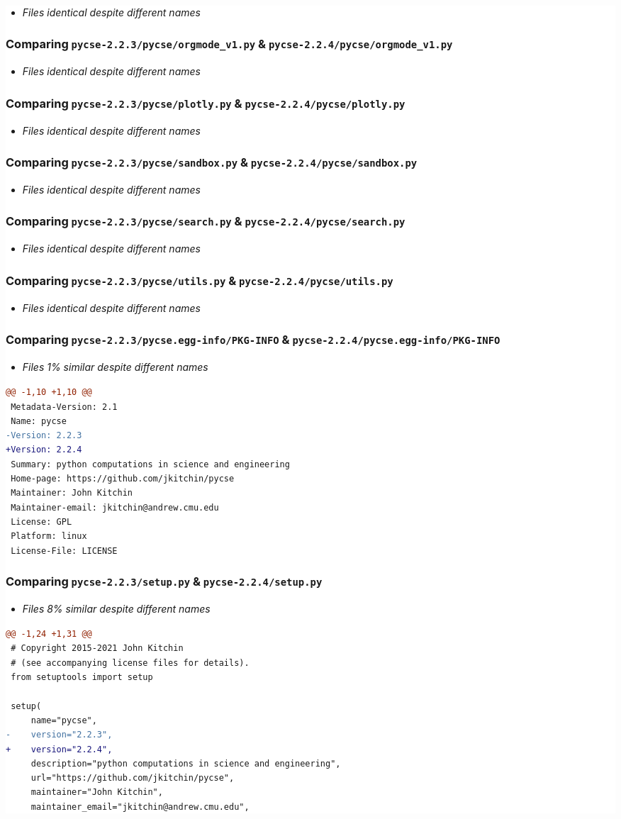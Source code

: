  * *Files identical despite different names*

### Comparing `pycse-2.2.3/pycse/orgmode_v1.py` & `pycse-2.2.4/pycse/orgmode_v1.py`

 * *Files identical despite different names*

### Comparing `pycse-2.2.3/pycse/plotly.py` & `pycse-2.2.4/pycse/plotly.py`

 * *Files identical despite different names*

### Comparing `pycse-2.2.3/pycse/sandbox.py` & `pycse-2.2.4/pycse/sandbox.py`

 * *Files identical despite different names*

### Comparing `pycse-2.2.3/pycse/search.py` & `pycse-2.2.4/pycse/search.py`

 * *Files identical despite different names*

### Comparing `pycse-2.2.3/pycse/utils.py` & `pycse-2.2.4/pycse/utils.py`

 * *Files identical despite different names*

### Comparing `pycse-2.2.3/pycse.egg-info/PKG-INFO` & `pycse-2.2.4/pycse.egg-info/PKG-INFO`

 * *Files 1% similar despite different names*

```diff
@@ -1,10 +1,10 @@
 Metadata-Version: 2.1
 Name: pycse
-Version: 2.2.3
+Version: 2.2.4
 Summary: python computations in science and engineering
 Home-page: https://github.com/jkitchin/pycse
 Maintainer: John Kitchin
 Maintainer-email: jkitchin@andrew.cmu.edu
 License: GPL
 Platform: linux
 License-File: LICENSE
```

### Comparing `pycse-2.2.3/setup.py` & `pycse-2.2.4/setup.py`

 * *Files 8% similar despite different names*

```diff
@@ -1,24 +1,31 @@
 # Copyright 2015-2021 John Kitchin
 # (see accompanying license files for details).
 from setuptools import setup
 
 setup(
     name="pycse",
-    version="2.2.3",
+    version="2.2.4",
     description="python computations in science and engineering",
     url="https://github.com/jkitchin/pycse",
     maintainer="John Kitchin",
     maintainer_email="jkitchin@andrew.cmu.edu",
```